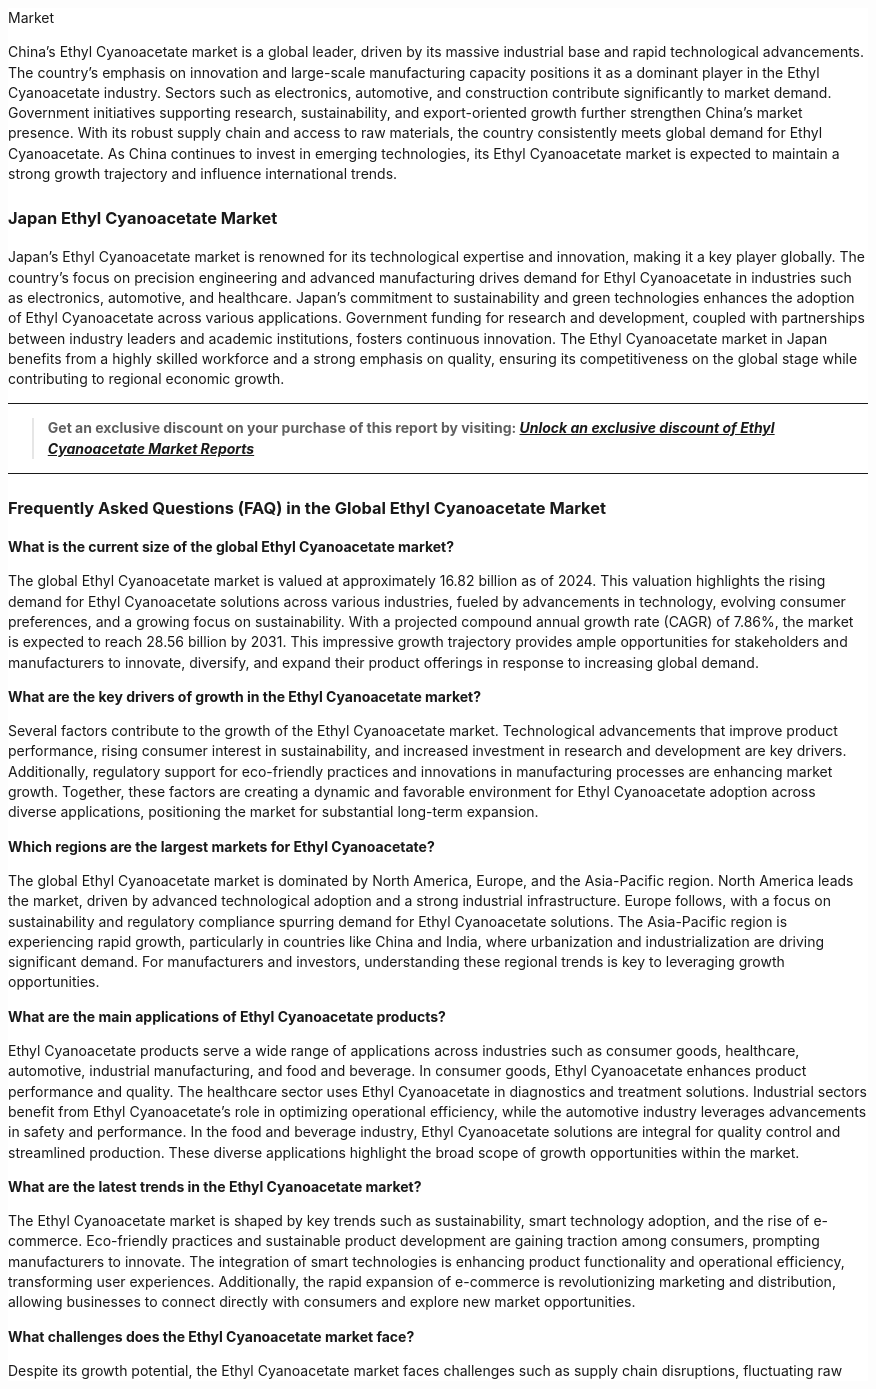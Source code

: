 Market</h3><p>China&rsquo;s Ethyl Cyanoacetate market is a global leader, driven by its massive industrial base and rapid technological advancements. The country&rsquo;s emphasis on innovation and large-scale manufacturing capacity positions it as a dominant player in the Ethyl Cyanoacetate industry. Sectors such as electronics, automotive, and construction contribute significantly to market demand. Government initiatives supporting research, sustainability, and export-oriented growth further strengthen China&rsquo;s market presence. With its robust supply chain and access to raw materials, the country consistently meets global demand for Ethyl Cyanoacetate. As China continues to invest in emerging technologies, its Ethyl Cyanoacetate market is expected to maintain a strong growth trajectory and influence international trends.</p><h3>Japan Ethyl Cyanoacetate Market</h3><p>Japan&rsquo;s Ethyl Cyanoacetate market is renowned for its technological expertise and innovation, making it a key player globally. The country&rsquo;s focus on precision engineering and advanced manufacturing drives demand for Ethyl Cyanoacetate in industries such as electronics, automotive, and healthcare. Japan&rsquo;s commitment to sustainability and green technologies enhances the adoption of Ethyl Cyanoacetate across various applications. Government funding for research and development, coupled with partnerships between industry leaders and academic institutions, fosters continuous innovation. The Ethyl Cyanoacetate market in Japan benefits from a highly skilled workforce and a strong emphasis on quality, ensuring its competitiveness on the global stage while contributing to regional economic growth.</p><hr /><blockquote><p><strong>Get an exclusive discount on your purchase of this report by visiting: <em><a href="://marketresearchpulse.com/ask-for-discount/55877?utm_source=Github&amp;utm_medium=023">Unlock an exclusive discount of Ethyl Cyanoacetate Market Reports</a></em>&nbsp;</strong></p></blockquote><hr /><h3>Frequently Asked Questions (FAQ) in the Global Ethyl Cyanoacetate Market</h3><p><strong>What is the current size of the global Ethyl Cyanoacetate market?</strong></p><p>The global Ethyl Cyanoacetate market is valued at approximately 16.82 billion as of 2024. This valuation highlights the rising demand for Ethyl Cyanoacetate solutions across various industries, fueled by advancements in technology, evolving consumer preferences, and a growing focus on sustainability. With a projected compound annual growth rate (CAGR) of 7.86%, the market is expected to reach 28.56 billion by 2031. This impressive growth trajectory provides ample opportunities for stakeholders and manufacturers to innovate, diversify, and expand their product offerings in response to increasing global demand.</p><p><strong>What are the key drivers of growth in the Ethyl Cyanoacetate market?</strong></p><p>Several factors contribute to the growth of the Ethyl Cyanoacetate market. Technological advancements that improve product performance, rising consumer interest in sustainability, and increased investment in research and development are key drivers. Additionally, regulatory support for eco-friendly practices and innovations in manufacturing processes are enhancing market growth. Together, these factors are creating a dynamic and favorable environment for Ethyl Cyanoacetate adoption across diverse applications, positioning the market for substantial long-term expansion.</p><p><strong>Which regions are the largest markets for Ethyl Cyanoacetate?</strong></p><p>The global Ethyl Cyanoacetate market is dominated by North America, Europe, and the Asia-Pacific region. North America leads the market, driven by advanced technological adoption and a strong industrial infrastructure. Europe follows, with a focus on sustainability and regulatory compliance spurring demand for Ethyl Cyanoacetate solutions. The Asia-Pacific region is experiencing rapid growth, particularly in countries like China and India, where urbanization and industrialization are driving significant demand. For manufacturers and investors, understanding these regional trends is key to leveraging growth opportunities.</p><p><strong>What are the main applications of Ethyl Cyanoacetate products?</strong></p><p>Ethyl Cyanoacetate products serve a wide range of applications across industries such as consumer goods, healthcare, automotive, industrial manufacturing, and food and beverage. In consumer goods, Ethyl Cyanoacetate enhances product performance and quality. The healthcare sector uses Ethyl Cyanoacetate in diagnostics and treatment solutions. Industrial sectors benefit from Ethyl Cyanoacetate&rsquo;s role in optimizing operational efficiency, while the automotive industry leverages advancements in safety and performance. In the food and beverage industry, Ethyl Cyanoacetate solutions are integral for quality control and streamlined production. These diverse applications highlight the broad scope of growth opportunities within the market.</p><p><strong>What are the latest trends in the Ethyl Cyanoacetate market?</strong></p><p>The Ethyl Cyanoacetate market is shaped by key trends such as sustainability, smart technology adoption, and the rise of e-commerce. Eco-friendly practices and sustainable product development are gaining traction among consumers, prompting manufacturers to innovate. The integration of smart technologies is enhancing product functionality and operational efficiency, transforming user experiences. Additionally, the rapid expansion of e-commerce is revolutionizing marketing and distribution, allowing businesses to connect directly with consumers and explore new market opportunities.</p><p><strong>What challenges does the Ethyl Cyanoacetate market face?</strong></p><p>Despite its growth potential, the Ethyl Cyanoacetate market faces challenges such as supply chain disruptions, fluctuating raw